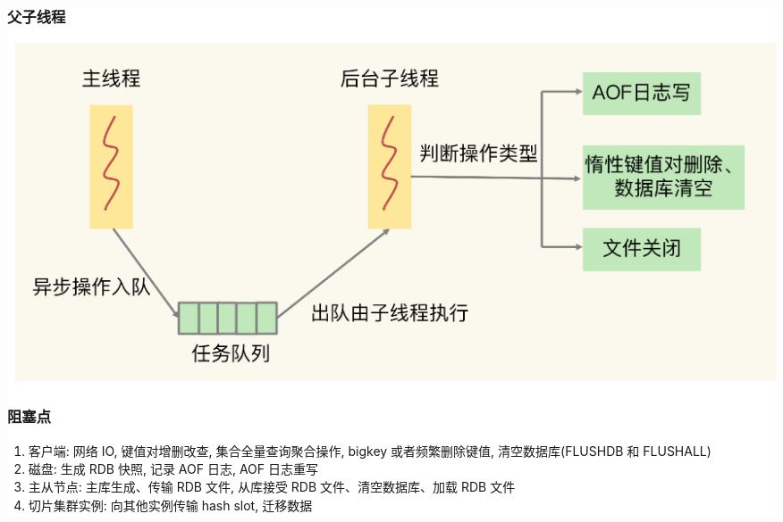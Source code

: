 ### 父子线程

![](.redis_images/1e3a1454.png)

### 阻塞点

1. 客户端: 网络 IO, 键值对增删改查, 集合全量查询聚合操作, bigkey 或者频繁删除键值, 清空数据库(FLUSHDB 和 FLUSHALL)
2. 磁盘: 生成 RDB 快照, 记录 AOF 日志, AOF 日志重写
3. 主从节点: 主库生成、传输 RDB 文件, 从库接受 RDB 文件、清空数据库、加载 RDB 文件
4. 切片集群实例: 向其他实例传输 hash slot, 迁移数据
